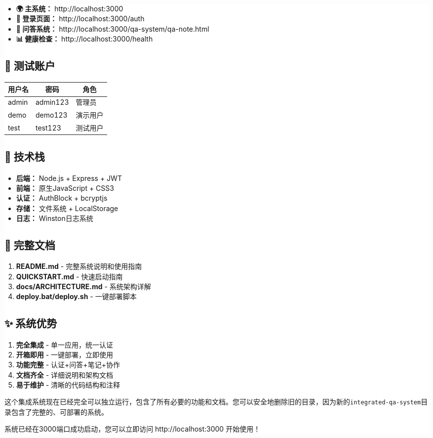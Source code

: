 - **🌍 主系统：** http://localhost:3000
- **🔐 登录页面：** http://localhost:3000/auth
- **🤖 问答系统：** http://localhost:3000/qa-system/qa-note.html
- **📊 健康检查：** http://localhost:3000/health

## 👤 测试账户

| 用户名 | 密码 | 角色 |
|-------|------|------|
| admin | admin123 | 管理员 |
| demo | demo123 | 演示用户 |
| test | test123 | 测试用户 |

## 🔧 技术栈

- **后端：** Node.js + Express + JWT
- **前端：** 原生JavaScript + CSS3
- **认证：** AuthBlock + bcryptjs
- **存储：** 文件系统 + LocalStorage
- **日志：** Winston日志系统

## 📖 完整文档

1. **README.md** - 完整系统说明和使用指南
2. **QUICKSTART.md** - 快速启动指南
3. **docs/ARCHITECTURE.md** - 系统架构详解
4. **deploy.bat/deploy.sh** - 一键部署脚本

## ✨ 系统优势

1. **完全集成** - 单一应用，统一认证
2. **开箱即用** - 一键部署，立即使用
3. **功能完整** - 认证+问答+笔记+协作
4. **文档齐全** - 详细说明和架构文档
5. **易于维护** - 清晰的代码结构和注释

这个集成系统现在已经完全可以独立运行，包含了所有必要的功能和文档。您可以安全地删除旧的目录，因为新的`integrated-qa-system`目录包含了完整的、可部署的系统。

系统已经在3000端口成功启动，您可以立即访问 http://localhost:3000 开始使用！

